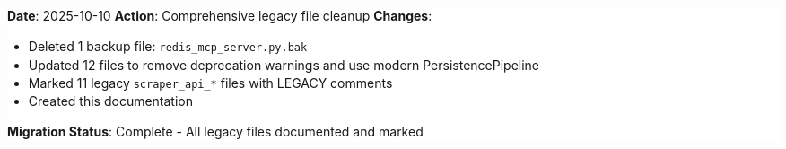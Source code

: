 **Date**: 2025-10-10
**Action**: Comprehensive legacy file cleanup
**Changes**:
- Deleted 1 backup file: `redis_mcp_server.py.bak`
- Updated 12 files to remove deprecation warnings and use modern PersistencePipeline
- Marked 11 legacy `scraper_api_*` files with LEGACY comments
- Created this documentation

**Migration Status**: Complete - All legacy files documented and marked
